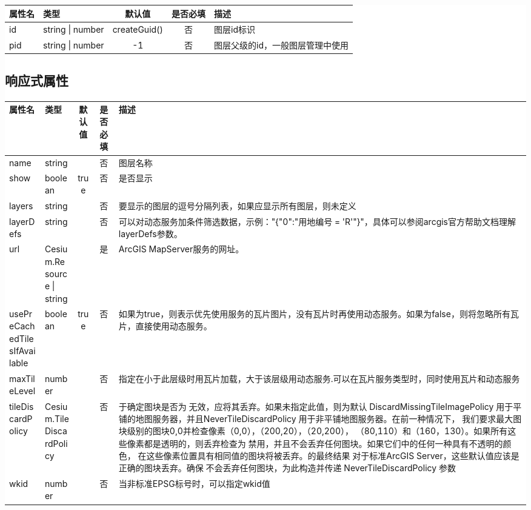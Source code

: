 | 属性名 | 类型               |     默认值      | 是否必填 | 描述                |
|:----|:-----------------|:------------:|:----:|:------------------|
| id  | string \| number | createGuid() |  否   | 图层id标识            |            |
| pid | string \| number |      -1      |  否   | 图层父级的id，一般图层管理中使用 |            |

## 响应式属性

| 属性名                          | 类型                                                                      |        默认值        | 是否必填 | 描述                                                                                                                                                                                                                                                                                                                                                     |
|:-----------------------------|:------------------------------------------------------------------------|:-----------------:|:----:|:-------------------------------------------------------------------------------------------------------------------------------------------------------------------------------------------------------------------------------------------------------------------------------------------------------------------------------------------------------|
| name                         | string                                                                  |                   |  否   | 图层名称                                                                                                                                                                                                                                                                                                                                                   |            |
| show                         | boolean                                                                 |       true        |  否   | 是否显示                                                                                                                                                                                                                                                                                                                                                   |            |
| layers                       | string                                                                  |                   |  否   | 要显示的图层的逗号分隔列表，如果应显示所有图层，则未定义                                                                                                                                                                                                                                                                                                                           |
| layerDefs                    | string                                                                  |                   |  否   | 可以对动态服务加条件筛选数据，示例："{"0":"用地编号 = 'R'"}"，具体可以参阅arcgis官方帮助文档理解layerDefs参数。                                                                                                                                                                                                                                                                                | 
| url                          | Cesium.Resource \| string                                               |                   |  是   | ArcGIS MapServer服务的网址。                                                                                                                                                                                                                                                                                                                                 | 
| usePreCachedTilesIfAvailable | boolean                                                                 |       true        |  否   | 如果为true，则表示优先使用服务的瓦片图片，没有瓦片时再使用动态服务。如果为false，则将忽略所有瓦片，直接使用动态服务。                                                                                                                                                                                                                                                                                        | 
| maxTileLevel                 | number                                                                  |                   |  否   | 指定在小于此层级时用瓦片加载，大于该层级用动态服务.可以在瓦片服务类型时，同时使用瓦片和动态服务                                                                                                                                                                                                                                                                                                       | 
| tileDiscardPolicy            | 	Cesium.TileDiscardPolicy                                               |                   |  否   | 于确定图块是否为 无效，应将其丢弃。如果未指定此值，则为默认 DiscardMissingTileImagePolicy 用于平铺的地图服务器，并且NeverTileDiscardPolicy 用于非平铺地图服务器。在前一种情况下， 我们要求最大图块级别的图块0,0并检查像素（0,0），（200,20），（20,200）， （80,110）和（160，130）。如果所有这些像素都是透明的，则丢弃检查为 禁用，并且不会丢弃任何图块。如果它们中的任何一种具有不透明的颜色， 在这些像素位置具有相同值的图块将被丢弃。的最终结果 对于标准ArcGIS Server，这些默认值应该是正确的图块丢弃。确保 不会丢弃任何图块，为此构造并传递 NeverTileDiscardPolicy 参数 | 
| wkid                         | number                                                                  |                   |  否   | 当非标准EPSG标号时，可以指定wkid值                                                                                                                                                                                                                                                                                                                                  | 